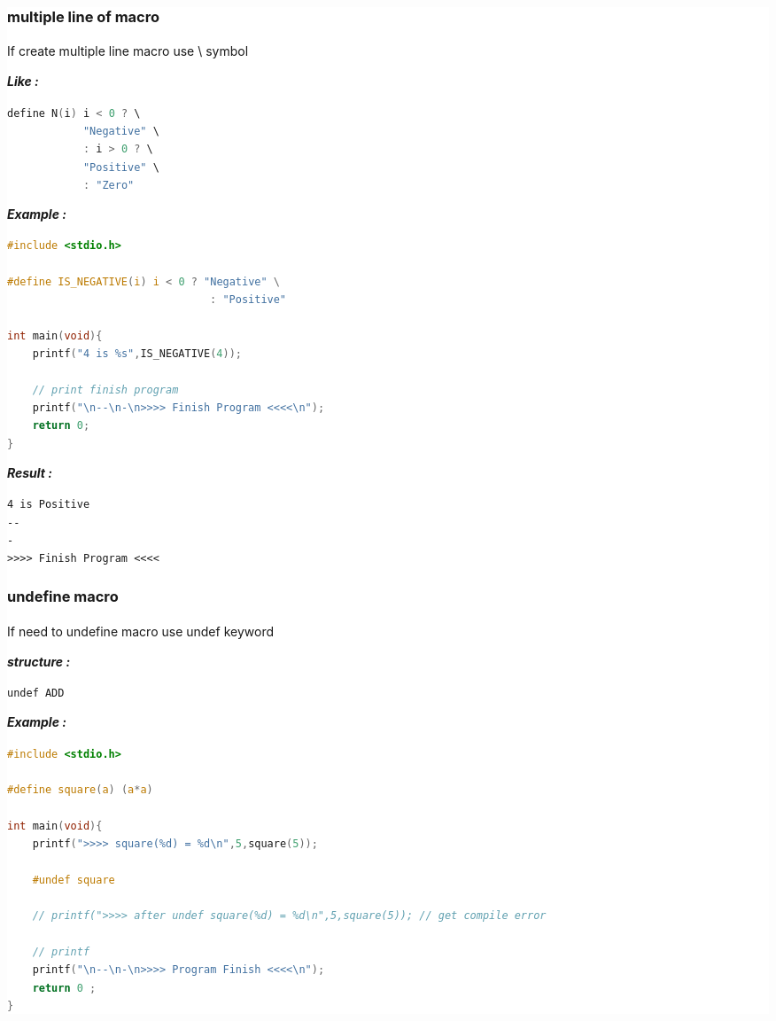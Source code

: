 ### multiple line of macro

If create multiple line macro use \ symbol

**_Like :_**

```c
define N(i) i < 0 ? \
            "Negative" \
            : i > 0 ? \
            "Positive" \
            : "Zero"
```

**_Example :_**

```c
#include <stdio.h>

#define IS_NEGATIVE(i) i < 0 ? "Negative" \
                                : "Positive"

int main(void){
    printf("4 is %s",IS_NEGATIVE(4));

    // print finish program
    printf("\n--\n-\n>>>> Finish Program <<<<\n");
    return 0;
}
```

**_Result :_**

```
4 is Positive
--
-
>>>> Finish Program <<<<
```

### undefine macro

If need to undefine macro use undef keyword

**_structure :_**

```c
undef ADD
```

**_Example :_**

```c
#include <stdio.h>

#define square(a) (a*a)

int main(void){
    printf(">>>> square(%d) = %d\n",5,square(5));

    #undef square

    // printf(">>>> after undef square(%d) = %d\n",5,square(5)); // get compile error

    // printf
    printf("\n--\n-\n>>>> Program Finish <<<<\n");
    return 0 ;
}
```
